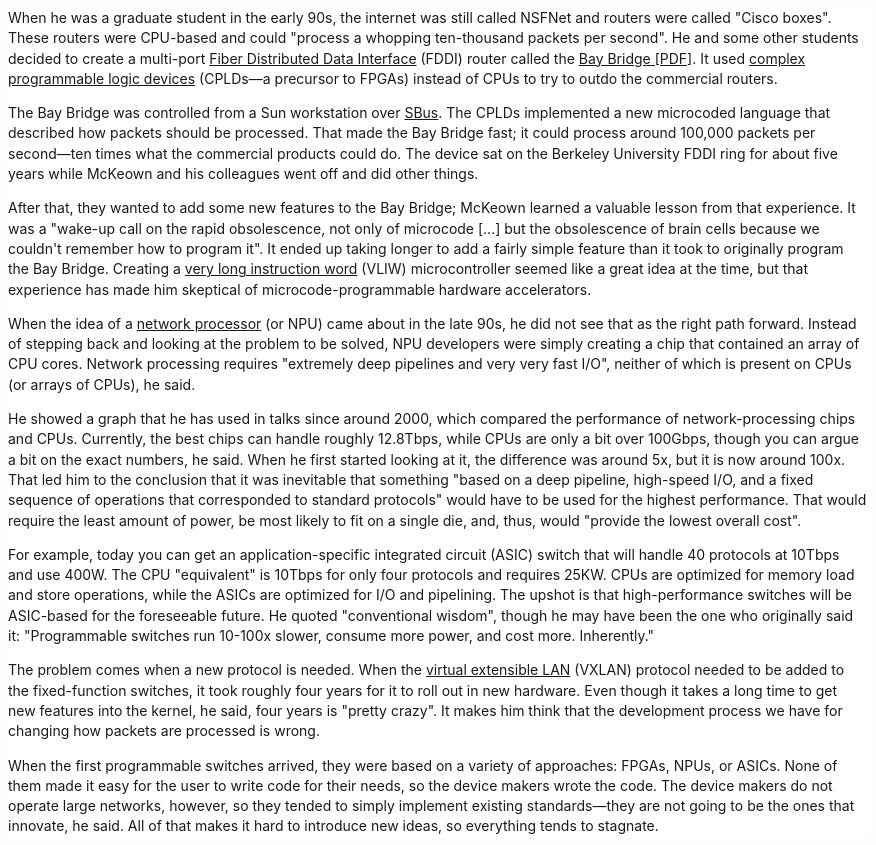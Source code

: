 When he was a graduate student in the early 90s, the internet was still called NSFNet and routers were called "Cisco boxes". These routers were CPU-based and could "process a whopping ten-thousand packets per second". He and some other students decided to create a multi-port [Fiber Distributed Data Interface](https://en.wikipedia.org/wiki/Fiber_Distributed_Data_Interface) (FDDI) router called the [Bay Bridge [PDF]](https://www2.eecs.berkeley.edu/Pubs/TechRpts/1992/ERL-92-91.pdf). It used [complex programmable logic devices](https://en.wikipedia.org/wiki/Complex_programmable_logic_device) (CPLDs—a precursor to FPGAs) instead of CPUs to try to outdo the commercial routers. 

The Bay Bridge was controlled from a Sun workstation over [SBus](https://en.wikipedia.org/wiki/SBus). The CPLDs implemented a new microcoded language that described how packets should be processed. That made the Bay Bridge fast; it could process around 100,000 packets per second—ten times what the commercial products could do. The device sat on the Berkeley University FDDI ring for about five years while McKeown and his colleagues went off and did other things. 

After that, they wanted to add some new features to the Bay Bridge; McKeown learned a valuable lesson from that experience. It was a "wake-up call on the rapid obsolescence, not only of microcode [...] but the obsolescence of brain cells because we couldn't remember how to program it". It ended up taking longer to add a fairly simple feature than it took to originally program the Bay Bridge. Creating a [very long instruction word](https://en.wikipedia.org/wiki/Very_long_instruction_word) (VLIW) microcontroller seemed like a great idea at the time, but that experience has made him skeptical of microcode-programmable hardware accelerators. 

When the idea of a [network processor](https://en.wikipedia.org/wiki/Network_processor) (or NPU) came about in the late 90s, he did not see that as the right path forward. Instead of stepping back and looking at the problem to be solved, NPU developers were simply creating a chip that contained an array of CPU cores. Network processing requires "extremely deep pipelines and very very fast I/O", neither of which is present on CPUs (or arrays of CPUs), he said. 

He showed a graph that he has used in talks since around 2000, which compared the performance of network-processing chips and CPUs. Currently, the best chips can handle roughly 12.8Tbps, while CPUs are only a bit over 100Gbps, though you can argue a bit on the exact numbers, he said. When he first started looking at it, the difference was around 5x, but it is now around 100x. That led him to the conclusion that it was inevitable that something "based on a deep pipeline, high-speed I/O, and a fixed sequence of operations that corresponded to standard protocols" would have to be used for the highest performance. That would require the least amount of power, be most likely to fit on a single die, and, thus, would "provide the lowest overall cost". 

For example, today you can get an application-specific integrated circuit (ASIC) switch that will handle 40 protocols at 10Tbps and use 400W. The CPU "equivalent" is 10Tbps for only four protocols and requires 25KW. CPUs are optimized for memory load and store operations, while the ASICs are optimized for I/O and pipelining. The upshot is that high-performance switches will be ASIC-based for the foreseeable future. He quoted "conventional wisdom", though he may have been the one who originally said it: "Programmable switches run 10-100x slower, consume more power, and cost more. Inherently." 

The problem comes when a new protocol is needed. When the [virtual extensible LAN](https://en.wikipedia.org/wiki/Virtual_Extensible_LAN) (VXLAN) protocol needed to be added to the fixed-function switches, it took roughly four years for it to roll out in new hardware. Even though it takes a long time to get new features into the kernel, he said, four years is "pretty crazy". It makes him think that the development process we have for changing how packets are processed is wrong. 

When the first programmable switches arrived, they were based on a variety of approaches: FPGAs, NPUs, or ASICs. None of them made it easy for the user to write code for their needs, so the device makers wrote the code. The device makers do not operate large networks, however, so they tended to simply implement existing standards—they are not going to be the ones that innovate, he said. All of that makes it hard to introduce new ideas, so everything tends to stagnate. 

